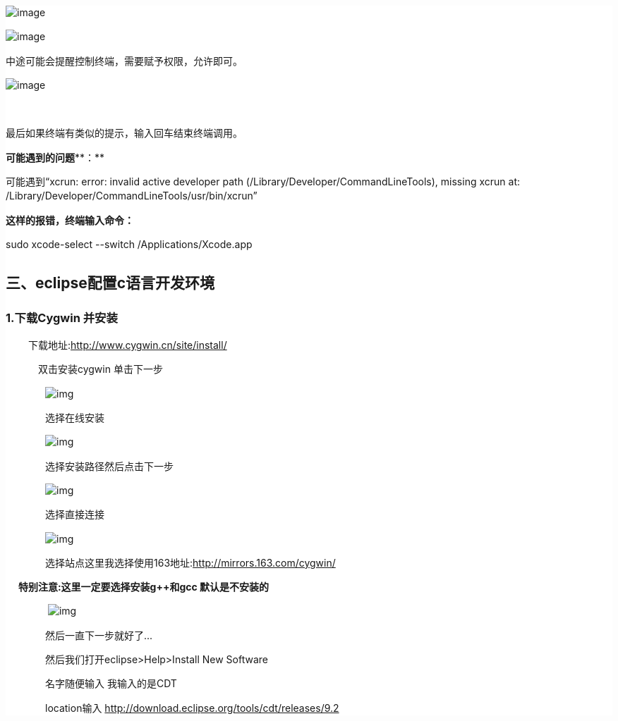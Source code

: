 ![image](file:///C:/Users/SILENC~1/AppData/Local/Temp/msohtmlclip1/01/clip_image023.jpg)

 

![image](file:///C:/Users/SILENC~1/AppData/Local/Temp/msohtmlclip1/01/clip_image025.jpg)

 中途可能会提醒控制终端，需要赋予权限，允许即可。

![image](file:///C:/Users/SILENC~1/AppData/Local/Temp/msohtmlclip1/01/clip_image027.jpg)

​                                                                                                    

最后如果终端有类似的提示，输入回车结束终端调用。 

**可能遇到的问题****：**

可能遇到“xcrun: error: invalid active developer path (/Library/Developer/CommandLineTools), missing xcrun at: /Library/Developer/CommandLineTools/usr/bin/xcrun”

**这样的报错，终端输入命令：**

sudo xcode-select --switch /Applications/Xcode.app

## 三、eclipse配置c语言开发环境

### 1.下载Cygwin  并安装

　　   下载地址:<http://www.cygwin.cn/site/install/>

　　　 双击安装cygwin 单击下一步

　　　　![img](https://images2015.cnblogs.com/blog/1039420/201706/1039420-20170601215956336-511652689.png)

　　　　选择在线安装

　　　　![img](https://images2015.cnblogs.com/blog/1039420/201706/1039420-20170601220134055-2020190925.png)

　　　　选择安装路径然后点击下一步

　　　　![img](https://images2015.cnblogs.com/blog/1039420/201706/1039420-20170601220237243-1150290012.png)

　　　　选择直接连接

　　　　![img](https://images2015.cnblogs.com/blog/1039420/201706/1039420-20170601220256196-2048845020.png)

　　　　选择站点这里我选择使用163地址:<http://mirrors.163.com/cygwin/>

　              **特别注意:这里一定要选择安装g++和gcc  默认是不安装的**

　　 　　![img](https://images2015.cnblogs.com/blog/1039420/201706/1039420-20170601220650914-59044218.png)

　　　　然后一直下一步就好了...

　　　　然后我们打开eclipse>Help>Install New Software

　　　　名字随便输入  我输入的是CDT

　　　　location输入 <http://download.eclipse.org/tools/cdt/releases/9.2>
